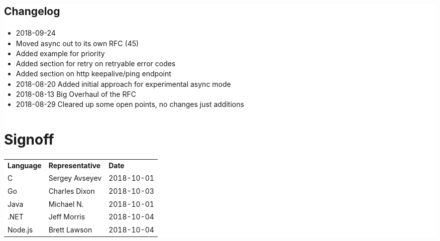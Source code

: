 
## Changelog



 -   2018-09-24
   -   Moved async out to its own RFC (45)
   -   Added example for priority
   -   Added section for retry on retryable error codes
   -   Added section on http keepalive/ping endpoint
 -   2018-08-20 Added initial approach for experimental async mode
 -   2018-08-13 Big Overhaul of the RFC
 -   2018-08-29 Cleared up some open points, no changes just additions


# Signoff

<table>
  <tr>
   <td><strong>Language</strong>
   </td>
   <td><strong>Representative</strong>
   </td>
   <td><strong>Date</strong>
   </td>
  </tr>
  <tr>
   <td>C
   </td>
   <td>Sergey Avseyev
   </td>
   <td>2018-10-01
   </td>
  </tr>
  <tr>
   <td>Go
   </td>
   <td>Charles Dixon
   </td>
   <td>2018-10-03
   </td>
  </tr>
  <tr>
   <td>Java
   </td>
   <td>Michael N.
   </td>
   <td>2018-10-01
   </td>
  </tr>
  <tr>
   <td>.NET
   </td>
   <td>Jeff Morris
   </td>
   <td>2018-10-04
   </td>
  </tr>
  <tr>
   <td>Node.js
   </td>
   <td>Brett Lawson
   </td>
   <td>2018-10-04
